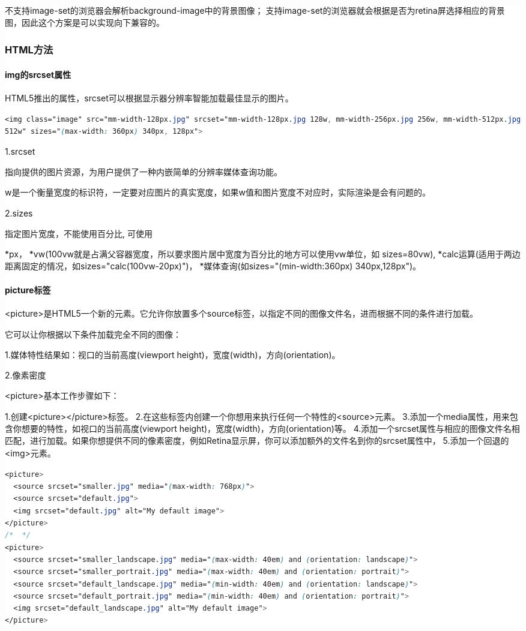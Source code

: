 不支持image-set的浏览器会解析background-image中的背景图像；
支持image-set的浏览器就会根据是否为retina屏选择相应的背景图，因此这个方案是可以实现向下兼容的。

### HTML方法

#### img的srcset属性

HTML5推出的属性，srcset可以根据显示器分辨率智能加载最佳显示的图片。

```css
<img class="image" src="mm-width-128px.jpg" srcset="mm-width-128px.jpg 128w, mm-width-256px.jpg 256w, mm-width-512px.jpg 512w" sizes="(max-width: 360px) 340px, 128px">
```

1.srcset

指向提供的图片资源，为用户提供了一种内嵌简单的分辨率媒体查询功能。

w是一个衡量宽度的标识符，一定要对应图片的真实宽度，如果w值和图片宽度不对应时，实际渲染是会有问题的。

2.sizes

指定图片宽度，不能使用百分比, 可使用

*px，
*vw(100vw就是占满父容器宽度，所以要求图片居中宽度为百分比的地方可以使用vw单位，如 sizes=80vw),
*calc运算(适用于两边距离固定的情况，如sizes="calc(100vw-20px)")，
*媒体查询(如sizes="(min-width:360px) 340px,128px")。

#### picture标签

\<picture\>是HTML5一个新的元素。它允许你放置多个source标签，以指定不同的图像文件名，进而根据不同的条件进行加载。

它可以让你根据以下条件加载完全不同的图像：

1.媒体特性结果如：视口的当前高度(viewport height)，宽度(width)，方向(orientation)。

2.像素密度

\<picture\>基本工作步骤如下：

1.创建\<picture\>\</picture\>标签。
2.在这些标签内创建一个你想用来执行任何一个特性的\<source\>元素。
3.添加一个media属性，用来包含你想要的特性，如视口的当前高度(viewport height)，宽度(width)，方向(orientation)等。
4.添加一个srcset属性与相应的图像文件名相匹配，进行加载。如果你想提供不同的像素密度，例如Retina显示屏，你可以添加额外的文件名到你的srcset属性中，
5.添加一个回退的\<img\>元素。

```css
<picture>
  <source srcset="smaller.jpg" media="(max-width: 768px)">
  <source srcset="default.jpg">
  <img srcset="default.jpg" alt="My default image">
</picture>
/*  */
<picture>
  <source srcset="smaller_landscape.jpg" media="(max-width: 40em) and (orientation: landscape)">
  <source srcset="smaller_portrait.jpg" media="(max-width: 40em) and (orientation: portrait)">
  <source srcset="default_landscape.jpg" media="(min-width: 40em) and (orientation: landscape)">
  <source srcset="default_portrait.jpg" media="(min-width: 40em) and (orientation: portrait)">
  <img srcset="default_landscape.jpg" alt="My default image">
</picture>
```
